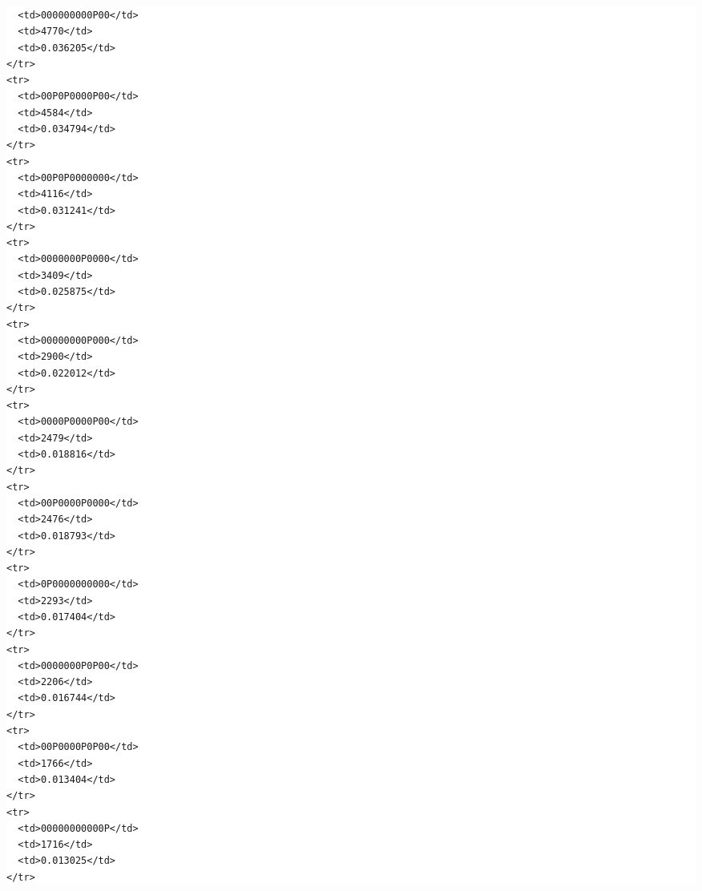       <td>000000000P00</td>
      <td>4770</td>
      <td>0.036205</td>
    </tr>
    <tr>
      <td>00P0P0000P00</td>
      <td>4584</td>
      <td>0.034794</td>
    </tr>
    <tr>
      <td>00P0P0000000</td>
      <td>4116</td>
      <td>0.031241</td>
    </tr>
    <tr>
      <td>0000000P0000</td>
      <td>3409</td>
      <td>0.025875</td>
    </tr>
    <tr>
      <td>00000000P000</td>
      <td>2900</td>
      <td>0.022012</td>
    </tr>
    <tr>
      <td>0000P0000P00</td>
      <td>2479</td>
      <td>0.018816</td>
    </tr>
    <tr>
      <td>00P0000P0000</td>
      <td>2476</td>
      <td>0.018793</td>
    </tr>
    <tr>
      <td>0P0000000000</td>
      <td>2293</td>
      <td>0.017404</td>
    </tr>
    <tr>
      <td>0000000P0P00</td>
      <td>2206</td>
      <td>0.016744</td>
    </tr>
    <tr>
      <td>00P0000P0P00</td>
      <td>1766</td>
      <td>0.013404</td>
    </tr>
    <tr>
      <td>00000000000P</td>
      <td>1716</td>
      <td>0.013025</td>
    </tr>
  </tbody>
</table>
</div>
